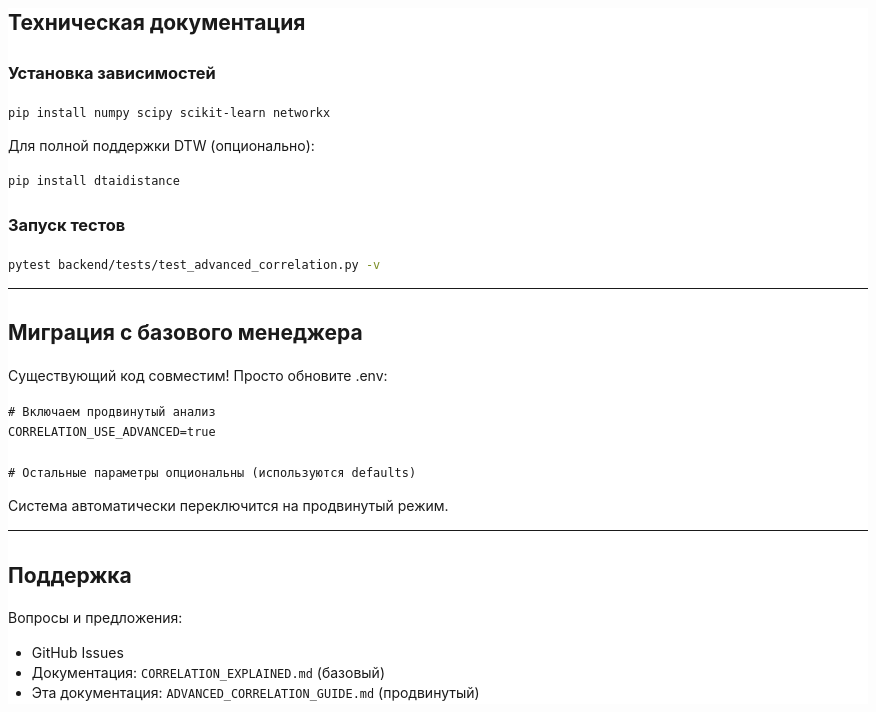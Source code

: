 
## Техническая документация

### Установка зависимостей

```bash
pip install numpy scipy scikit-learn networkx
```

Для полной поддержки DTW (опционально):
```bash
pip install dtaidistance
```

### Запуск тестов

```bash
pytest backend/tests/test_advanced_correlation.py -v
```

---

## Миграция с базового менеджера

Существующий код совместим! Просто обновите .env:

```env
# Включаем продвинутый анализ
CORRELATION_USE_ADVANCED=true

# Остальные параметры опциональны (используются defaults)
```

Система автоматически переключится на продвинутый режим.

---

## Поддержка

Вопросы и предложения:
- GitHub Issues
- Документация: `CORRELATION_EXPLAINED.md` (базовый)
- Эта документация: `ADVANCED_CORRELATION_GUIDE.md` (продвинутый)
